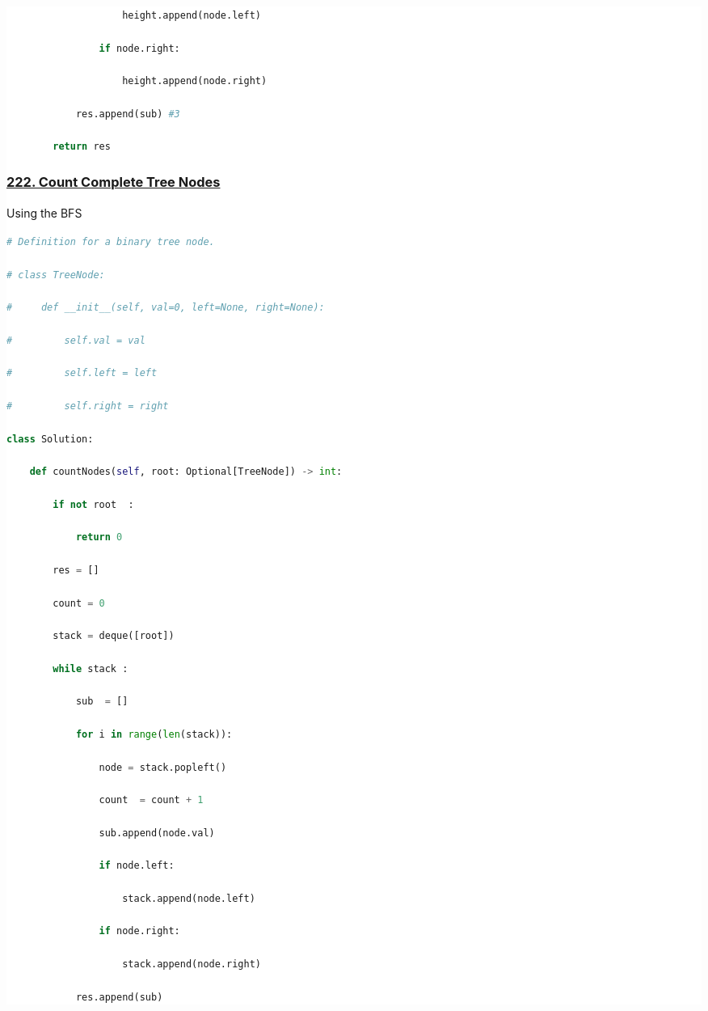 ```python 
                    height.append(node.left)

                if node.right:

                    height.append(node.right)

            res.append(sub) #3

        return res
```

### [222. Count Complete Tree Nodes](https://leetcode.com/problems/count-complete-tree-nodes/)

Using the BFS

```python 
# Definition for a binary tree node.

# class TreeNode:

#     def __init__(self, val=0, left=None, right=None):

#         self.val = val

#         self.left = left

#         self.right = right

class Solution:

    def countNodes(self, root: Optional[TreeNode]) -> int:

        if not root  :

            return 0

        res = []

        count = 0

        stack = deque([root])

        while stack :

            sub  = []

            for i in range(len(stack)):

                node = stack.popleft()

                count  = count + 1

                sub.append(node.val)

                if node.left:

                    stack.append(node.left)

                if node.right:

                    stack.append(node.right)

            res.append(sub)
```